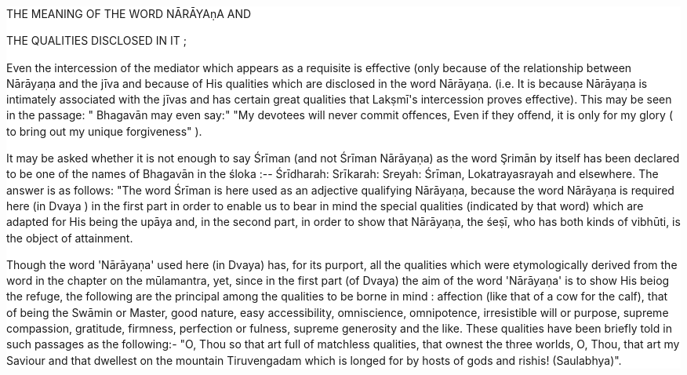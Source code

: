 THE MEANING OF THE WORD NĀRĀYAṇA AND

THE QUALITIES DISCLOSED IN IT ;

Even the intercession of the mediator which appears as a requisite is effective (only because of the relationship between Nārāyaṇa and the jīva and because of His qualities which are disclosed in the word Nārāyaṇa. (i.e. It is because Nārāyaṇa is intimately associated with the jīvas and has certain great qualities that Lakṣmī's intercession proves effective). This may be seen in the passage: " Bhagavān may even say:" "My devotees will never commit offences, Even if they offend, it is only for my glory ( to bring out my unique forgiveness" ).

It may be asked whether it is not enough to say Śrīman (and not Śrīman Nārāyaṇa) as the word Şrimān by itself has been declared to be one of the names of Bhagavān in the śloka :-- Śrīdharah: Srīkarah: Sreyah: Śrīman, Lokatrayasrayah and elsewhere. The answer is as follows: "The word Śrīman is here used as an adjective qualifying Nārāyaṇa, because the word Nārāyaṇa is required here (in Dvaya ) in the first part in order to enable us to bear in mind the special qualities (indicated by that word) which are adapted for His being the upāya and, in the second part, in order to show that Nārāyaṇa, the śeṣī, who has both kinds of vibhūti, is the object of attainment.

Though the word 'Nārāyaṇa' used here (in Dvaya) has, for its purport, all the qualities which were etymologically derived from the word in the chapter on the mūlamantra, yet, since in the first part (of Dvaya) the aim of the word 'Nārāyaṇa' is to show His beiog the refuge, the following are the principal among the qualities to be borne in mind : affection (like that of a cow for the calf), that of being the Swāmin or Master, good nature, easy accessibility, omniscience, omnipotence, irresistible will or purpose, supreme compassion, gratitude, firmness, perfection or fulness, supreme generosity and the like. These qualities have been briefly told in such passages as the following:- "O, Thou so that art full of matchless qualities, that ownest the three worlds, O, Thou, that art my Saviour and that dwellest on the mountain Tiruvengadam which is longed for by hosts of gods and rishis! (Saulabhya)".
